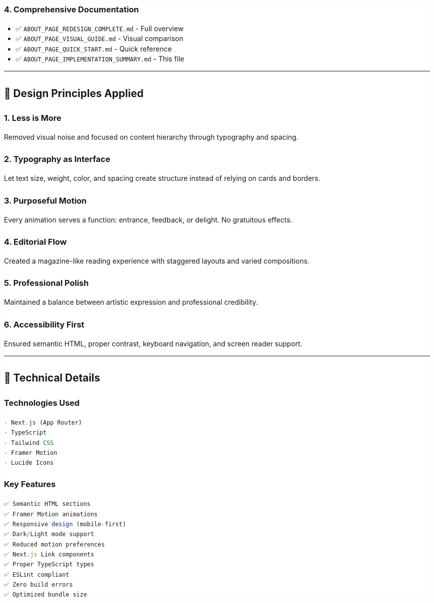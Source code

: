### 4. Comprehensive Documentation
- ✅ `ABOUT_PAGE_REDESIGN_COMPLETE.md` - Full overview
- ✅ `ABOUT_PAGE_VISUAL_GUIDE.md` - Visual comparison
- ✅ `ABOUT_PAGE_QUICK_START.md` - Quick reference
- ✅ `ABOUT_PAGE_IMPLEMENTATION_SUMMARY.md` - This file

---

## 🎨 Design Principles Applied

### 1. Less is More
Removed visual noise and focused on content hierarchy through typography and spacing.

### 2. Typography as Interface
Let text size, weight, color, and spacing create structure instead of relying on cards and borders.

### 3. Purposeful Motion
Every animation serves a function: entrance, feedback, or delight. No gratuitous effects.

### 4. Editorial Flow
Created a magazine-like reading experience with staggered layouts and varied compositions.

### 5. Professional Polish
Maintained a balance between artistic expression and professional credibility.

### 6. Accessibility First
Ensured semantic HTML, proper contrast, keyboard navigation, and screen reader support.

---

## 🔧 Technical Details

### Technologies Used
```typescript
- Next.js (App Router)
- TypeScript
- Tailwind CSS
- Framer Motion
- Lucide Icons
```

### Key Features
```typescript
✅ Semantic HTML sections
✅ Framer Motion animations
✅ Responsive design (mobile-first)
✅ Dark/Light mode support
✅ Reduced motion preferences
✅ Next.js Link components
✅ Proper TypeScript types
✅ ESLint compliant
✅ Zero build errors
✅ Optimized bundle size
```
